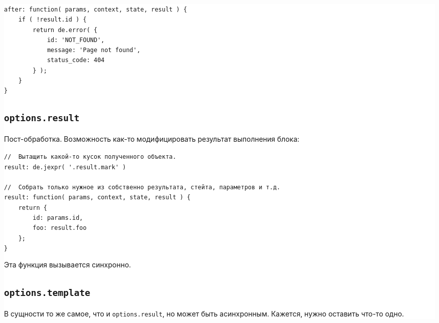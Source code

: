     after: function( params, context, state, result ) {
        if ( !result.id ) {
            return de.error( {
                id: 'NOT_FOUND',
                message: 'Page not found',
                status_code: 404
            } );
        }
    }


## `options.result`

Пост-обработка. Возможность как-то модифицировать результат выполнения блока:

    //  Вытащить какой-то кусок полученного объекта.
    result: de.jexpr( '.result.mark' )

    //  Собрать только нужное из собственно результата, стейта, параметров и т.д.
    result: function( params, context, state, result ) {
        return {
            id: params.id,
            foo: result.foo
        };
    }

Эта функция вызывается синхронно.


## `options.template`

В сущности то же самое, что и `options.result`, но может быть асинхронным.
Кажется, нужно оставить что-то одно.


